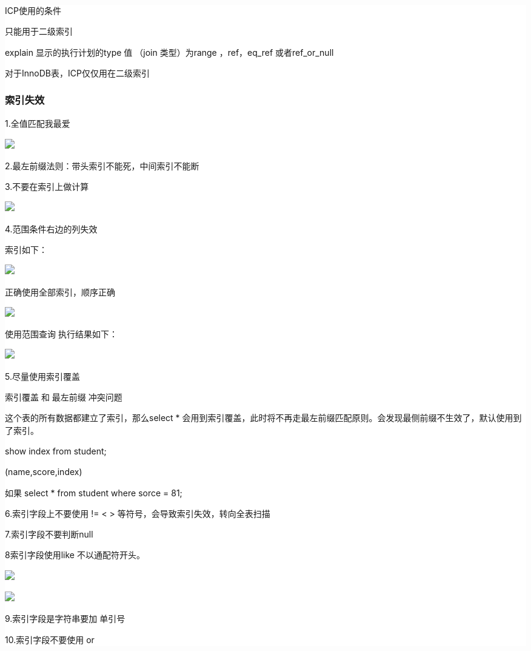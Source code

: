 ICP使用的条件

只能用于二级索引

explain 显示的执行计划的type 值 （join 类型）为range ，ref，eq_ref 或者ref_or_null

对于InnoDB表，ICP仅仅用在二级索引

### 索引失效

1.全值匹配我最爱

![](http://q8sats5bw.bkt.clouddn.com/image-20200325215524820.png)

2.最左前缀法则：带头索引不能死，中间索引不能断

3.不要在索引上做计算

![](http://q8sats5bw.bkt.clouddn.com/image-20200325215854724.png)

4.范围条件右边的列失效

索引如下：

![](http://q8sats5bw.bkt.clouddn.com/image-20200325220356301.png)

正确使用全部索引，顺序正确

![](http://q8sats5bw.bkt.clouddn.com/image-20200325220608077.png)

使用范围查询 执行结果如下：

![](http://q8sats5bw.bkt.clouddn.com/image-20200325220526245.png)

5.尽量使用索引覆盖

索引覆盖 和 最左前缀 冲突问题

这个表的所有数据都建立了索引，那么select * 会用到索引覆盖，此时将不再走最左前缀匹配原则。会发现最侧前缀不生效了，默认使用到了索引。

show index from student;

(name,score,index)

如果 select *  from student where  sorce = 81;

6.索引字段上不要使用 !=  < > 等符号，会导致索引失效，转向全表扫描

7.索引字段不要判断null

8索引字段使用like 不以通配符开头。

![](http://q8sats5bw.bkt.clouddn.com/image-20200325222852558.png)

![](http://q8sats5bw.bkt.clouddn.com/image-20200325222910560.png)

9.索引字段是字符串要加 单引号

10.索引字段不要使用 or
